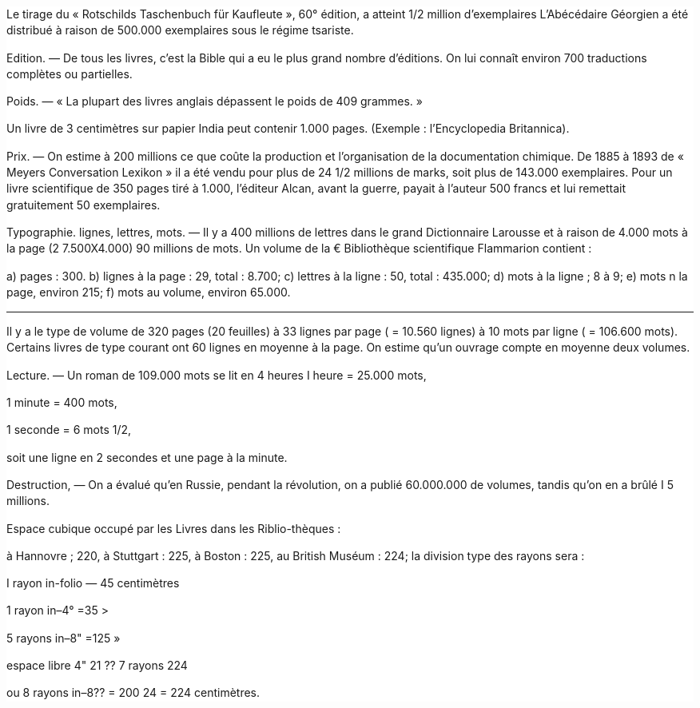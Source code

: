 Le tirage du « Rotschilds Taschenbuch für Kaufleute », 60° édition, a atteint 1/2 million d’exemplaires L’Abécédaire Géorgien a été distribué à raison de 500.000 exemplaires sous le régime tsariste.

Edition. — De tous les livres, c’est la Bible qui a eu le plus grand nombre d’éditions. On lui connaît environ 700 traductions complètes ou partielles.

Poids. — « La plupart des livres anglais dépassent le poids de 409 grammes. »

Un livre de 3 centimètres sur papier India peut contenir 1.000 pages. (Exemple : l’Encyclopedia Britannica).

Prix. — On estime à 200 millions ce que coûte la production et l’organisation de la documentation chimique. De 1885 à 1893 de « Meyers Conversation Lexikon » il a été vendu pour plus de 24 1/2 millions de marks, soit plus de 143.000 exemplaires. Pour un livre scientifique de 350 pages tiré à 1.000, l’éditeur Alcan, avant la guerre, payait à l’auteur 500 francs et lui remettait gratuitement 50 exemplaires.

Typographie. lignes, lettres, mots. — Il y a 400 millions de lettres dans le grand Dictionnaire Larousse et à raison de 4.000 mots à la page (2 7.500X4.000) 90 millions de mots. Un volume de la € Bibliothèque scientifique Flammarion contient :

a)  pages : 300.
b)  lignes à la page : 29, total : 8.700;
c)  lettres à la ligne : 50, total : 435.000;
d)  mots à la ligne ; 8 à 9;
e)  mots n la page, environ 215;
f)  mots au volume, environ 65.000.

------------------------------------------------------------------------

Il y a le type de volume de 320 pages (20 feuilles) à 33 lignes par page ( = 10.560 lignes) à 10 mots par ligne ( = 106.600 mots). Certains livres de type courant ont 60 lignes en moyenne à la page. On estime qu’un ouvrage compte en moyenne deux volumes.

Lecture. — Un roman de 109.000 mots se lit en 4 heures I heure = 25.000 mots,

1 minute = 400 mots,

1 seconde = 6 mots 1/2,

soit une ligne en 2 secondes et une page à la minute.

Destruction, — On a évalué qu’en Russie, pendant la révolution, on a publié 60.000.000 de volumes, tandis qu’on en a brûlé I 5 millions.

Espace cubique occupé par les Livres dans les Riblio-thèques :

à Hannovre ; 220, à Stuttgart : 225, à Boston : 225, au British Muséum : 224; la division type des rayons sera :

I rayon in-folio — 45 centimètres

1 rayon in–4° =35 \>

5 rayons in–8" =125 »

espace libre 4" 21 ?? 7 rayons 224

ou 8 rayons in–8?? = 200 24 = 224 centimètres.
